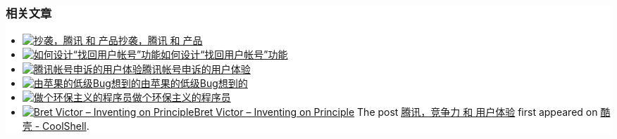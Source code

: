 ### 相关文章

* [![抄袭，腾讯 和 产品 ](https://coolshell.cn/wp-content/uploads/2012/06/i-hate-copycat-150x150.png)](https://coolshell.cn/articles/7617.html)[抄袭，腾讯 和 产品](https://coolshell.cn/articles/7617.html)
* [![如何设计“找回用户帐号”功能](https://coolshell.cn/wp-content/plugins/wordpress-23-related-posts-plugin/static/thumbs/12.jpg)](https://coolshell.cn/articles/5987.html)[如何设计“找回用户帐号”功能](https://coolshell.cn/articles/5987.html)
* [![腾讯帐号申诉的用户体验](https://coolshell.cn/wp-content/plugins/wordpress-23-related-posts-plugin/static/thumbs/16.jpg)](https://coolshell.cn/articles/5966.html)[腾讯帐号申诉的用户体验](https://coolshell.cn/articles/5966.html)
* [![由苹果的低级Bug想到的](https://coolshell.cn/wp-content/uploads/2014/02/apple_goto_fail-150x150.png)](https://coolshell.cn/articles/11112.html)[由苹果的低级Bug想到的](https://coolshell.cn/articles/11112.html)
* [![做个环保主义的程序员](https://coolshell.cn/wp-content/uploads/2012/04/Green-Computing-150x150.jpg)](https://coolshell.cn/articles/7186.html)[做个环保主义的程序员](https://coolshell.cn/articles/7186.html)
* [![Bret Victor – Inventing on Principle](https://coolshell.cn/wp-content/plugins/wordpress-23-related-posts-plugin/static/thumbs/24.jpg)](https://coolshell.cn/articles/6775.html)[Bret Victor – Inventing on Principle](https://coolshell.cn/articles/6775.html)
The post [腾讯，竞争力 和 用户体验](https://coolshell.cn/articles/5901.html) first appeared on [酷 壳 - CoolShell](https://coolshell.cn).